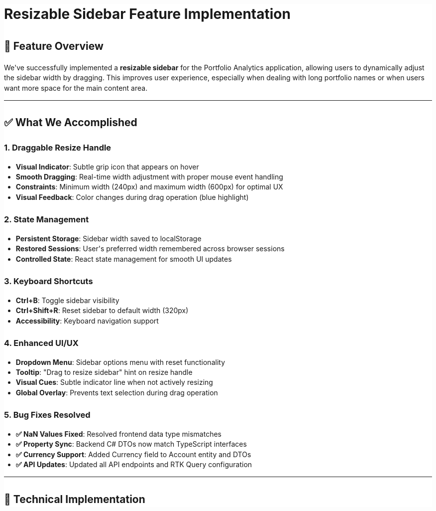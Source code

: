 # Resizable Sidebar Feature Implementation

## 🎉 Feature Overview

We've successfully implemented a **resizable sidebar** for the Portfolio Analytics application, allowing users to dynamically adjust the sidebar width by dragging. This improves user experience, especially when dealing with long portfolio names or when users want more space for the main content area.

---

## ✅ What We Accomplished

### 1. **Draggable Resize Handle**

- **Visual Indicator**: Subtle grip icon that appears on hover
- **Smooth Dragging**: Real-time width adjustment with proper mouse event handling
- **Constraints**: Minimum width (240px) and maximum width (600px) for optimal UX
- **Visual Feedback**: Color changes during drag operation (blue highlight)

### 2. **State Management**

- **Persistent Storage**: Sidebar width saved to localStorage
- **Restored Sessions**: User's preferred width remembered across browser sessions
- **Controlled State**: React state management for smooth UI updates

### 3. **Keyboard Shortcuts**

- **Ctrl+B**: Toggle sidebar visibility
- **Ctrl+Shift+R**: Reset sidebar to default width (320px)
- **Accessibility**: Keyboard navigation support

### 4. **Enhanced UI/UX**

- **Dropdown Menu**: Sidebar options menu with reset functionality
- **Tooltip**: "Drag to resize sidebar" hint on resize handle
- **Visual Cues**: Subtle indicator line when not actively resizing
- **Global Overlay**: Prevents text selection during drag operation

### 5. **Bug Fixes Resolved**

- **✅ NaN Values Fixed**: Resolved frontend data type mismatches
- **✅ Property Sync**: Backend C# DTOs now match TypeScript interfaces
- **✅ Currency Support**: Added Currency field to Account entity and DTOs
- **✅ API Updates**: Updated all API endpoints and RTK Query configuration

---

## 🔧 Technical Implementation

